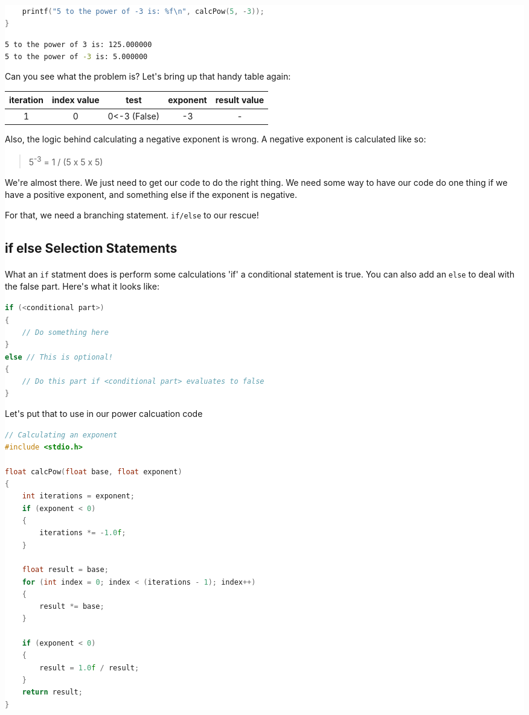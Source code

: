 ``` C++
    printf("5 to the power of -3 is: %f\n", calcPow(5, -3));
}
```

``` bash
5 to the power of 3 is: 125.000000
5 to the power of -3 is: 5.000000
```

Can you see what the problem is? Let's bring up that handy table again:

| iteration | index value |  test  | exponent | result value |
|:---------:|:-----------:|:------:|:--------:|:-----------:|
|1|0|0<-3 (False)|-3|-|

Also, the logic behind calculating a negative exponent is wrong. A negative exponent is calculated like so:

> 5<sup>-3</sup> = 1 / (5 x 5 x 5)

We're almost there. We just need to get our code to do the right thing. We need some way to have our code do one thing if we have a positive exponent, and something else if the exponent is negative.

For that, we need a branching statement. `if/else` to our rescue!

## if else Selection Statements

What an `if` statment does is perform some calculations 'if' a conditional statement is true. You can also add an `else` to deal with the false part.  Here's what it looks like:

``` C++
if (<conditional part>)
{
    // Do something here
}
else // This is optional!
{
    // Do this part if <conditional part> evaluates to false
}
```

Let's put that to use in our power calcuation code

``` C++
// Calculating an exponent
#include <stdio.h>

float calcPow(float base, float exponent)
{
    int iterations = exponent;
    if (exponent < 0)
    {
        iterations *= -1.0f;
    }

    float result = base;
    for (int index = 0; index < (iterations - 1); index++)
    {
        result *= base;
    }

    if (exponent < 0)
    {
        result = 1.0f / result;
    }
    return result;
}

```